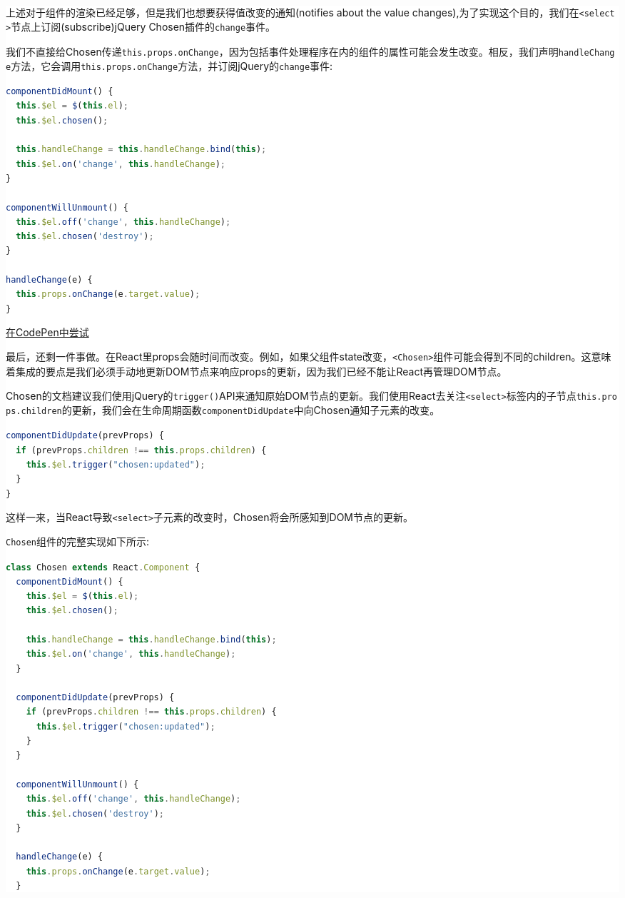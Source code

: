 上述对于组件的渲染已经足够，但是我们也想要获得值改变的通知(notifies about the value changes),为了实现这个目的，我们在`<select>`节点上订阅(subscribe)jQuery Chosen插件的`change`事件。

我们不直接给Chosen传递`this.props.onChange`，因为包括事件处理程序在内的组件的属性可能会发生改变。相反，我们声明`handleChange`方法，它会调用`this.props.onChange`方法，并订阅jQuery的`change`事件:

```javascript
componentDidMount() {
  this.$el = $(this.el);
  this.$el.chosen();

  this.handleChange = this.handleChange.bind(this);
  this.$el.on('change', this.handleChange);
}

componentWillUnmount() {
  this.$el.off('change', this.handleChange);
  this.$el.chosen('destroy');
}

handleChange(e) {
  this.props.onChange(e.target.value);
}
```

[在CodePen中尝试](http://codepen.io/gaearon/pen/bWgbeE?editors=0010)

最后，还剩一件事做。在React里props会随时间而改变。例如，如果父组件state改变，`<Chosen>`组件可能会得到不同的children。这意味着集成的要点是我们必须手动地更新DOM节点来响应props的更新，因为我们已经不能让React再管理DOM节点。

Chosen的文档建议我们使用jQuery的`trigger()`API来通知原始DOM节点的更新。我们使用React去关注`<select>`标签内的子节点`this.props.children`的更新，我们会在生命周期函数`componentDidUpdate`中向Chosen通知子元素的改变。

```javascript
componentDidUpdate(prevProps) {
  if (prevProps.children !== this.props.children) {
    this.$el.trigger("chosen:updated");
  }
}
```

这样一来，当React导致`<select>`子元素的改变时，Chosen将会所感知到DOM节点的更新。

`Chosen`组件的完整实现如下所示:

```javascript
class Chosen extends React.Component {
  componentDidMount() {
    this.$el = $(this.el);
    this.$el.chosen();

    this.handleChange = this.handleChange.bind(this);
    this.$el.on('change', this.handleChange);
  }

  componentDidUpdate(prevProps) {
    if (prevProps.children !== this.props.children) {
      this.$el.trigger("chosen:updated");
    }
  }

  componentWillUnmount() {
    this.$el.off('change', this.handleChange);
    this.$el.chosen('destroy');
  }

  handleChange(e) {
    this.props.onChange(e.target.value);
  }
```